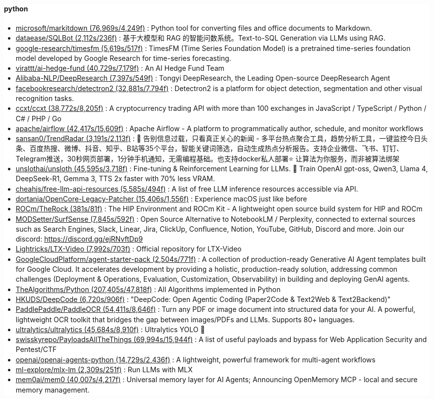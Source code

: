 #### python
* [microsoft/markitdown (76,969s/4,249f)](https://github.com/microsoft/markitdown) : Python tool for converting files and office documents to Markdown.
* [dataease/SQLBot (2,112s/236f)](https://github.com/dataease/SQLBot) : 基于大模型和 RAG 的智能问数系统。Text-to-SQL Generation via LLMs using RAG.
* [google-research/timesfm (5,619s/517f)](https://github.com/google-research/timesfm) : TimesFM (Time Series Foundation Model) is a pretrained time-series foundation model developed by Google Research for time-series forecasting.
* [virattt/ai-hedge-fund (40,729s/7,179f)](https://github.com/virattt/ai-hedge-fund) : An AI Hedge Fund Team
* [Alibaba-NLP/DeepResearch (7,397s/549f)](https://github.com/Alibaba-NLP/DeepResearch) : Tongyi DeepResearch, the Leading Open-source DeepResearch Agent
* [facebookresearch/detectron2 (32,881s/7,794f)](https://github.com/facebookresearch/detectron2) : Detectron2 is a platform for object detection, segmentation and other visual recognition tasks.
* [ccxt/ccxt (38,772s/8,205f)](https://github.com/ccxt/ccxt) : A cryptocurrency trading API with more than 100 exchanges in JavaScript / TypeScript / Python / C# / PHP / Go
* [apache/airflow (42,417s/15,609f)](https://github.com/apache/airflow) : Apache Airflow - A platform to programmatically author, schedule, and monitor workflows
* [sansan0/TrendRadar (3,191s/2,113f)](https://github.com/sansan0/TrendRadar) : 🎯 告别信息过载，只看真正关心的新闻 - 多平台热点聚合工具，趋势分析工具，一键监控今日头条、百度热搜、微博、抖音、知乎、B站等35个平台，智能关键词筛选，自动生成热点分析报告。支持企业微信、飞书、钉钉、Telegram推送，30秒网页部署，1分钟手机通知，无需编程基础。也支持docker私人部署⭐ 让算法为你服务，而非被算法绑架
* [unslothai/unsloth (45,595s/3,718f)](https://github.com/unslothai/unsloth) : Fine-tuning & Reinforcement Learning for LLMs. 🦥 Train OpenAI gpt-oss, Qwen3, Llama 4, DeepSeek-R1, Gemma 3, TTS 2x faster with 70% less VRAM.
* [cheahjs/free-llm-api-resources (5,585s/494f)](https://github.com/cheahjs/free-llm-api-resources) : A list of free LLM inference resources accessible via API.
* [dortania/OpenCore-Legacy-Patcher (15,406s/1,556f)](https://github.com/dortania/OpenCore-Legacy-Patcher) : Experience macOS just like before
* [ROCm/TheRock (381s/81f)](https://github.com/ROCm/TheRock) : The HIP Environment and ROCm Kit - A lightweight open source build system for HIP and ROCm
* [MODSetter/SurfSense (7,845s/592f)](https://github.com/MODSetter/SurfSense) : Open Source Alternative to NotebookLM / Perplexity, connected to external sources such as Search Engines, Slack, Linear, Jira, ClickUp, Confluence, Notion, YouTube, GitHub, Discord and more. Join our discord: https://discord.gg/ejRNvftDp9
* [Lightricks/LTX-Video (7,992s/703f)](https://github.com/Lightricks/LTX-Video) : Official repository for LTX-Video
* [GoogleCloudPlatform/agent-starter-pack (2,504s/771f)](https://github.com/GoogleCloudPlatform/agent-starter-pack) : A collection of production-ready Generative AI Agent templates built for Google Cloud. It accelerates development by providing a holistic, production-ready solution, addressing common challenges (Deployment & Operations, Evaluation, Customization, Observability) in building and deploying GenAI agents.
* [TheAlgorithms/Python (207,405s/47,818f)](https://github.com/TheAlgorithms/Python) : All Algorithms implemented in Python
* [HKUDS/DeepCode (6,720s/906f)](https://github.com/HKUDS/DeepCode) : "DeepCode: Open Agentic Coding (Paper2Code & Text2Web & Text2Backend)"
* [PaddlePaddle/PaddleOCR (54,411s/8,646f)](https://github.com/PaddlePaddle/PaddleOCR) : Turn any PDF or image document into structured data for your AI. A powerful, lightweight OCR toolkit that bridges the gap between images/PDFs and LLMs. Supports 80+ languages.
* [ultralytics/ultralytics (45,684s/8,910f)](https://github.com/ultralytics/ultralytics) : Ultralytics YOLO 🚀
* [swisskyrepo/PayloadsAllTheThings (69,994s/15,944f)](https://github.com/swisskyrepo/PayloadsAllTheThings) : A list of useful payloads and bypass for Web Application Security and Pentest/CTF
* [openai/openai-agents-python (14,729s/2,436f)](https://github.com/openai/openai-agents-python) : A lightweight, powerful framework for multi-agent workflows
* [ml-explore/mlx-lm (2,309s/251f)](https://github.com/ml-explore/mlx-lm) : Run LLMs with MLX
* [mem0ai/mem0 (40,007s/4,217f)](https://github.com/mem0ai/mem0) : Universal memory layer for AI Agents; Announcing OpenMemory MCP - local and secure memory management.
